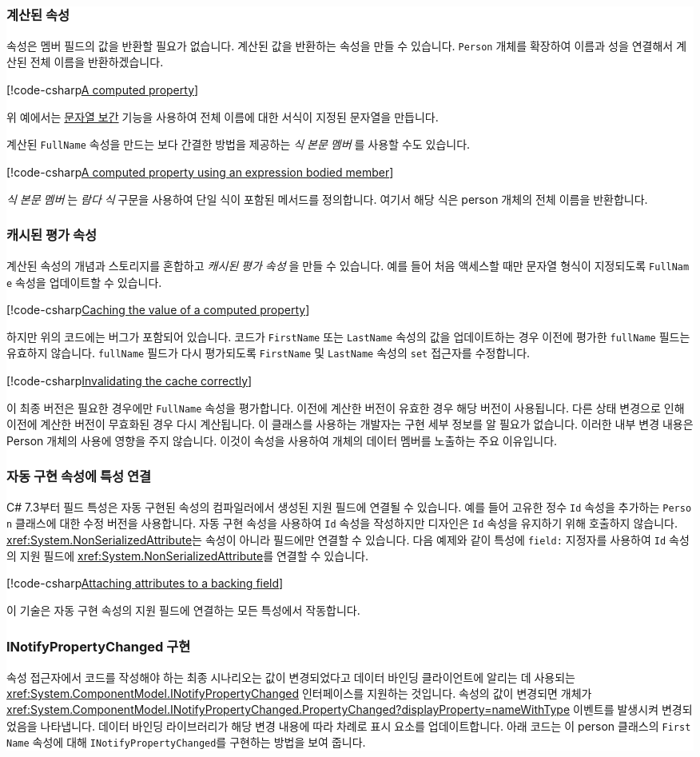 ### <a name="computed-properties"></a>계산된 속성

속성은 멤버 필드의 값을 반환할 필요가 없습니다. 계산된 값을 반환하는 속성을 만들 수 있습니다. `Person` 개체를 확장하여 이름과 성을 연결해서 계산된 전체 이름을 반환하겠습니다.

[!code-csharp[A computed property](../../samples/snippets/csharp/properties/Person.cs#10)]

위 예에서는 [문자열 보간](./language-reference/tokens/interpolated.md) 기능을 사용하여 전체 이름에 대한 서식이 지정된 문자열을 만듭니다.

계산된 `FullName` 속성을 만드는 보다 간결한 방법을 제공하는 *식 본문 멤버* 를 사용할 수도 있습니다.

[!code-csharp[A computed property using an expression bodied member](../../samples/snippets/csharp/properties/Person.cs#11)]

*식 본문 멤버* 는 *람다 식* 구문을 사용하여 단일 식이 포함된 메서드를 정의합니다. 여기서 해당 식은 person 개체의 전체 이름을 반환합니다.

### <a name="cached-evaluated-properties"></a>캐시된 평가 속성

계산된 속성의 개념과 스토리지를 혼합하고 *캐시된 평가 속성* 을 만들 수 있습니다.  예를 들어 처음 액세스할 때만 문자열 형식이 지정되도록 `FullName` 속성을 업데이트할 수 있습니다.

[!code-csharp[Caching the value of a computed property](../../samples/snippets/csharp/properties/Person.cs#12)]

하지만 위의 코드에는 버그가 포함되어 있습니다. 코드가 `FirstName` 또는 `LastName` 속성의 값을 업데이트하는 경우 이전에 평가한 `fullName` 필드는 유효하지 않습니다. `fullName` 필드가 다시 평가되도록 `FirstName` 및 `LastName` 속성의 `set` 접근자를 수정합니다.

[!code-csharp[Invalidating the cache correctly](../../samples/snippets/csharp/properties/Person.cs#13)]

이 최종 버전은 필요한 경우에만 `FullName` 속성을 평가합니다.
이전에 계산한 버전이 유효한 경우 해당 버전이 사용됩니다. 다른 상태 변경으로 인해 이전에 계산한 버전이 무효화된 경우 다시 계산됩니다. 이 클래스를 사용하는 개발자는 구현 세부 정보를 알 필요가 없습니다. 이러한 내부 변경 내용은 Person 개체의 사용에 영향을 주지 않습니다. 이것이 속성을 사용하여 개체의 데이터 멤버를 노출하는 주요 이유입니다.

### <a name="attaching-attributes-to-auto-implemented-properties"></a>자동 구현 속성에 특성 연결

C# 7.3부터 필드 특성은 자동 구현된 속성의 컴파일러에서 생성된 지원 필드에 연결될 수 있습니다. 예를 들어 고유한 정수 `Id` 속성을 추가하는 `Person` 클래스에 대한 수정 버전을 사용합니다.
자동 구현 속성을 사용하여 `Id` 속성을 작성하지만 디자인은 `Id` 속성을 유지하기 위해 호출하지 않습니다. <xref:System.NonSerializedAttribute>는 속성이 아니라 필드에만 연결할 수 있습니다. 다음 예제와 같이 특성에 `field:` 지정자를 사용하여 `Id` 속성의 지원 필드에 <xref:System.NonSerializedAttribute>를 연결할 수 있습니다.

[!code-csharp[Attaching attributes to a backing field](../../samples/snippets/csharp/properties/Person.cs#14)]

이 기술은 자동 구현 속성의 지원 필드에 연결하는 모든 특성에서 작동합니다.

### <a name="implementing-inotifypropertychanged"></a>INotifyPropertyChanged 구현

속성 접근자에서 코드를 작성해야 하는 최종 시나리오는 값이 변경되었다고 데이터 바인딩 클라이언트에 알리는 데 사용되는 <xref:System.ComponentModel.INotifyPropertyChanged> 인터페이스를 지원하는 것입니다. 속성의 값이 변경되면 개체가 <xref:System.ComponentModel.INotifyPropertyChanged.PropertyChanged?displayProperty=nameWithType> 이벤트를 발생시켜 변경되었음을 나타냅니다. 데이터 바인딩 라이브러리가 해당 변경 내용에 따라 차례로 표시 요소를 업데이트합니다. 아래 코드는 이 person 클래스의 `FirstName` 속성에 대해 `INotifyPropertyChanged`를 구현하는 방법을 보여 줍니다.
